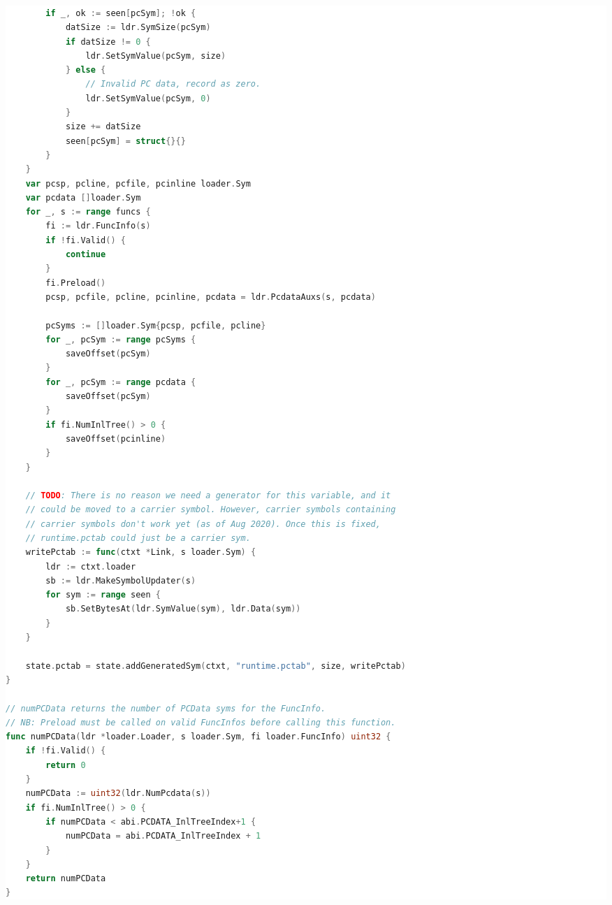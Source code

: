 ```go
		if _, ok := seen[pcSym]; !ok {
			datSize := ldr.SymSize(pcSym)
			if datSize != 0 {
				ldr.SetSymValue(pcSym, size)
			} else {
				// Invalid PC data, record as zero.
				ldr.SetSymValue(pcSym, 0)
			}
			size += datSize
			seen[pcSym] = struct{}{}
		}
	}
	var pcsp, pcline, pcfile, pcinline loader.Sym
	var pcdata []loader.Sym
	for _, s := range funcs {
		fi := ldr.FuncInfo(s)
		if !fi.Valid() {
			continue
		}
		fi.Preload()
		pcsp, pcfile, pcline, pcinline, pcdata = ldr.PcdataAuxs(s, pcdata)

		pcSyms := []loader.Sym{pcsp, pcfile, pcline}
		for _, pcSym := range pcSyms {
			saveOffset(pcSym)
		}
		for _, pcSym := range pcdata {
			saveOffset(pcSym)
		}
		if fi.NumInlTree() > 0 {
			saveOffset(pcinline)
		}
	}

	// TODO: There is no reason we need a generator for this variable, and it
	// could be moved to a carrier symbol. However, carrier symbols containing
	// carrier symbols don't work yet (as of Aug 2020). Once this is fixed,
	// runtime.pctab could just be a carrier sym.
	writePctab := func(ctxt *Link, s loader.Sym) {
		ldr := ctxt.loader
		sb := ldr.MakeSymbolUpdater(s)
		for sym := range seen {
			sb.SetBytesAt(ldr.SymValue(sym), ldr.Data(sym))
		}
	}

	state.pctab = state.addGeneratedSym(ctxt, "runtime.pctab", size, writePctab)
}

// numPCData returns the number of PCData syms for the FuncInfo.
// NB: Preload must be called on valid FuncInfos before calling this function.
func numPCData(ldr *loader.Loader, s loader.Sym, fi loader.FuncInfo) uint32 {
	if !fi.Valid() {
		return 0
	}
	numPCData := uint32(ldr.NumPcdata(s))
	if fi.NumInlTree() > 0 {
		if numPCData < abi.PCDATA_InlTreeIndex+1 {
			numPCData = abi.PCDATA_InlTreeIndex + 1
		}
	}
	return numPCData
}
```